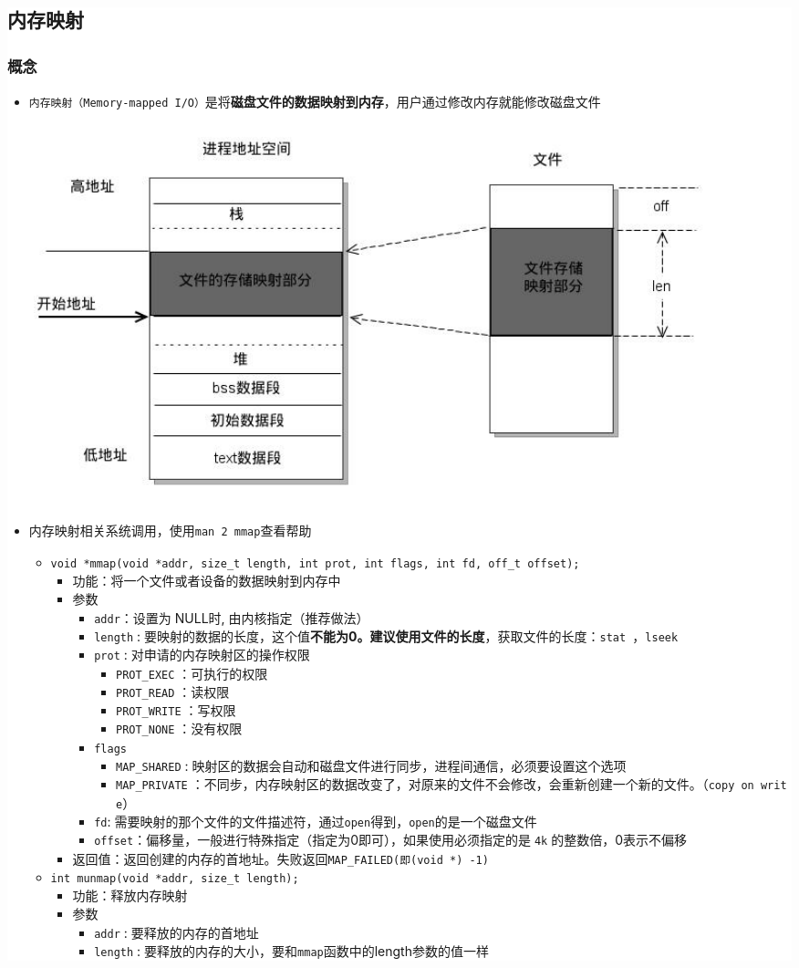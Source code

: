 ## 内存映射

### 概念

- `内存映射（Memory-mapped I/O）`是将**磁盘文件的数据映射到内存**，用户通过修改内存就能修改磁盘文件

  ![image-20211004093620731](02Linux多进程开发/image-20211004093620731.png)

- 内存映射相关系统调用，使用`man 2 mmap`查看帮助
  - `void *mmap(void *addr, size_t length, int prot, int flags, int fd, off_t offset);`
    - 功能：将一个文件或者设备的数据映射到内存中
    - 参数
      - `addr`：设置为 NULL时, 由内核指定（推荐做法）
      - `length` : 要映射的数据的长度，这个值**不能为0。建议使用文件的长度**，获取文件的长度：`stat `，`lseek`
      - `prot` : 对申请的内存映射区的操作权限
        - `PROT_EXEC` ：可执行的权限
        - `PROT_READ` ：读权限
        - `PROT_WRITE` ：写权限
        - `PROT_NONE` ：没有权限
      - `flags`
        - `MAP_SHARED` : 映射区的数据会自动和磁盘文件进行同步，进程间通信，必须要设置这个选项
        - `MAP_PRIVATE` ：不同步，内存映射区的数据改变了，对原来的文件不会修改，会重新创建一个新的文件。（`copy on write`）
      - `fd`: 需要映射的那个文件的文件描述符，通过`open`得到，`open`的是一个磁盘文件
      - `offset`：偏移量，一般进行特殊指定（指定为0即可），如果使用必须指定的是 `4k` 的整数倍，0表示不偏移
    - 返回值：返回创建的内存的首地址。失败返回`MAP_FAILED(即(void *) -1)`
  - `int munmap(void *addr, size_t length);`
    -  功能：释放内存映射
    - 参数
      - `addr` : 要释放的内存的首地址
      - `length` : 要释放的内存的大小，要和`mmap`函数中的length参数的值一样
